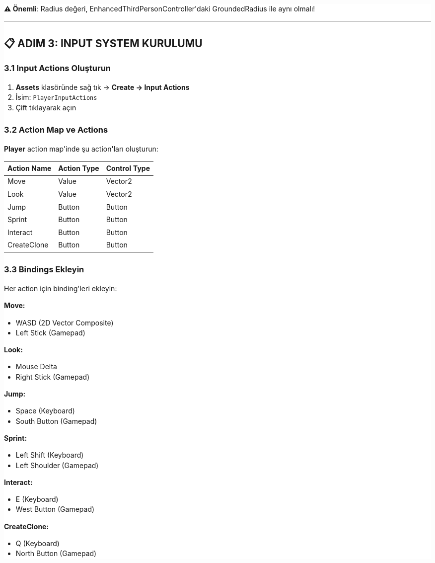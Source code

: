 **⚠️ Önemli**: Radius değeri, EnhancedThirdPersonController'daki GroundedRadius ile aynı olmalı!

---

## 📋 ADIM 3: INPUT SYSTEM KURULUMU

### 3.1 Input Actions Oluşturun
1. **Assets** klasöründe sağ tık → **Create → Input Actions**
2. İsim: `PlayerInputActions`
3. Çift tıklayarak açın

### 3.2 Action Map ve Actions
**Player** action map'inde şu action'ları oluşturun:

| Action Name | Action Type | Control Type |
|-------------|-------------|--------------|
| Move        | Value       | Vector2      |
| Look        | Value       | Vector2      |
| Jump        | Button      | Button       |
| Sprint      | Button      | Button       |
| Interact    | Button      | Button       |
| CreateClone | Button      | Button       |

### 3.3 Bindings Ekleyin
Her action için binding'leri ekleyin:

**Move:**
- WASD (2D Vector Composite)
- Left Stick (Gamepad)

**Look:**
- Mouse Delta
- Right Stick (Gamepad)

**Jump:**
- Space (Keyboard)
- South Button (Gamepad)

**Sprint:**
- Left Shift (Keyboard)
- Left Shoulder (Gamepad)

**Interact:**
- E (Keyboard)
- West Button (Gamepad)

**CreateClone:**
- Q (Keyboard)
- North Button (Gamepad)
